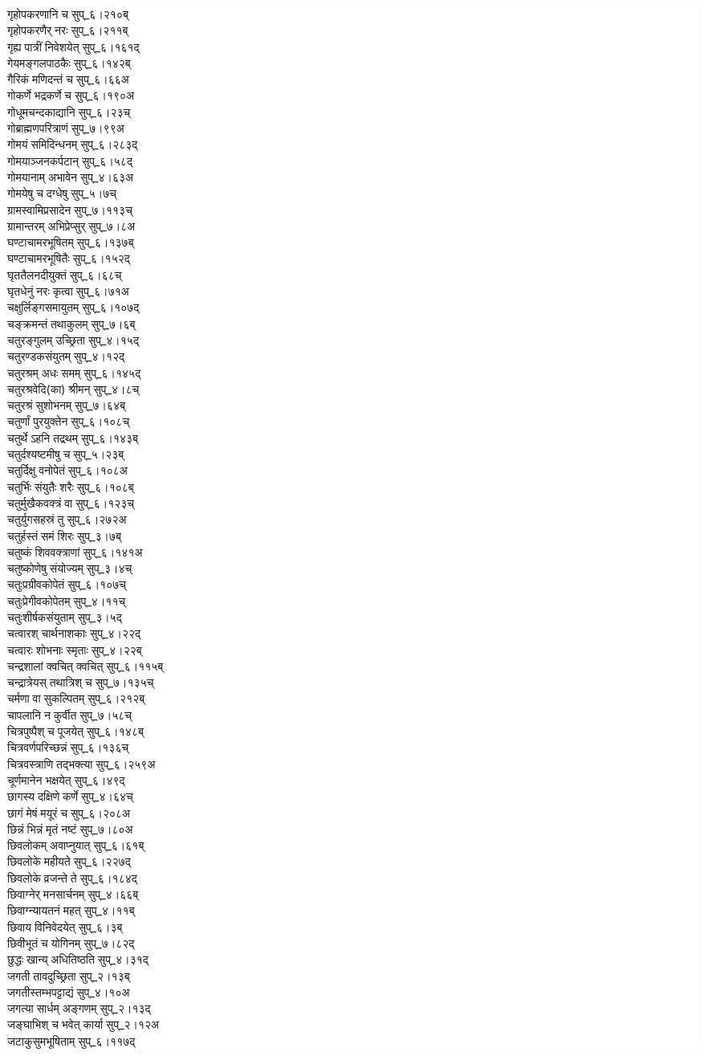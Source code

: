 गृहोपकरणानि च  सुप्_६।२१०ब्  
गृहोपकरणैर् नरः  सुप्_६।२११ब्  
गृह्य पात्रीं निवेशयेत्  सुप्_६।१६१द्  
गेयमङ्गलपाठकैः  सुप्_६।१४२ब्  
गैरिकं मणिदन्तं च  सुप्_६।६६अ  
गोकर्णे भद्रकर्णे च  सुप्_६।१९०अ  
गोधूमचन्दकाद्यानि  सुप्_६।२३च्  
गोब्राह्मणपरित्राणं  सुप्_७।९९अ  
गोमयं समिदिन्धनम्  सुप्_६।२८३द्  
गोमयाञ्जनकर्पटान्  सुप्_६।५८द्  
गोमयानाम् अभावेन  सुप्_४।६३अ  
गोमयेषु च दग्धेषु  सुप्_५।७च्  
ग्रामस्वामिप्रसादेन  सुप्_७।११३च्  
ग्रामान्तरम् अभिप्रेप्सुर्  सुप्_७।८अ  
घण्टाचामरभूषितम्  सुप्_६।१३७ब्  
घण्टाचामरभूषितैः  सुप्_६।१५२द्  
घृततैलनदीयुक्तं  सुप्_६।६८च्  
घृतधेनुं नरः कृत्वा  सुप्_६।७१अ  
चक्षुर्लिङ्गसमायुतम्  सुप्_६।१०७द्  
चङ्क्रमन्तं तथाकुलम्  सुप्_७।६ब्  
चतुरङ्गुलम् उच्छ्रिता  सुप्_४।१५द्  
चतुरण्डकसंयुतम्  सुप्_४।१२द्  
चतुरश्रम् अधः समम्  सुप्_६।१४५द्  
चतुरश्रवेदि(का) श्रीमन्  सुप्_४।८च्  
चतुरश्रं सुशोभनम्  सुप्_७।६४ब्  
चतुर्णां पुरयुक्तेन  सुप्_६।१०८च्  
चतुर्थे ऽहनि तद्रथम्  सुप्_६।१४३ब्  
चतुर्दश्यष्टमीषु च  सुप्_५।२३ब्  
चतुर्दिक्षु वनोपेतं  सुप्_६।१०८अ  
चतुर्भिः संयुतैः शरैः  सुप्_६।१०८ब्  
चतुर्मुखैकवक्त्रं वा  सुप्_६।१२३च्  
चतुर्युगसहस्रं तु  सुप्_६।२७२अ  
चतुर्हस्तं समं शिरः  सुप्_३।७ब्  
चतुष्कं शिववक्त्राणां  सुप्_६।१४१अ  
चतुष्कोणेषु संयोज्यम्  सुप्_३।४च्  
चतुःप्रग्रीवकोपेतं  सुप्_६।१०७च्  
चतुःप्रेगीवकोपेतम्  सुप्_४।११च्  
चतुःशीर्षकसंयुताम्  सुप्_३।५द्  
चत्वारश् चार्थनाशकाः  सुप्_४।२२द्  
चत्वारः शोभनाः स्मृताः  सुप्_४।२२ब्  
चन्द्रशालां क्वचित् क्वचित्  सुप्_६।११५ब्  
चन्द्रात्रेयस् तथात्रिश् च  सुप्_७।१३५च्  
चर्मणा वा सुकल्पितम्  सुप्_६।२१२ब्  
चापलानि न कुर्वीत  सुप्_७।५८च्  
चित्रपुष्पैश् च पूजयेत्  सुप्_६।१४८ब्  
चित्रवर्णपरिच्छन्नं  सुप्_६।१३६च्  
चित्रवस्त्राणि तद्भक्त्या  सुप्_६।२५९अ  
चूर्णमानेन भक्षयेत्  सुप्_६।४९द्  
छागस्य दक्षिणे कर्णे  सुप्_४।६४च्  
छागं मेषं मयूरं च  सुप्_६।२०८अ  
छिन्नं भिन्नं मृतं नष्टं  सुप्_७।८०अ  
छिवलोकम् अवाप्नुयात्  सुप्_६।६१ब्  
छिवलोके महीयते  सुप्_६।२२७द्  
छिवलोके व्रजन्ते ते  सुप्_६।१८४द्  
छिवाग्नेर् मनसार्चनम्  सुप्_४।६६ब्  
छिवाग्न्यायतनं महत्  सुप्_४।११ब्  
छिवाय विनिवेदयेत्  सुप्_६।३ब्  
छिवीभूतं च योगिनम्  सुप्_७।८२द्  
छुद्धः खान्य् अधितिष्ठति  सुप्_४।३१द्  
जगती तावदुच्छ्रिता  सुप्_२।१३ब्  
जगतीस्तम्भपट्टाद्यं  सुप्_४।१०अ  
जगत्या सार्धम् अङ्गणम्  सुप्_२।१३द्  
जङ्घाभिश् च भवेत् कार्या  सुप्_२।१२अ  
जटाकुसुमभूषिताम्  सुप्_६।११७द्  